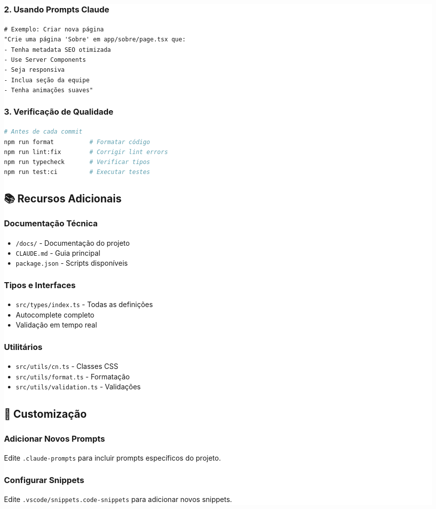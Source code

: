 ### 2. **Usando Prompts Claude**

```
# Exemplo: Criar nova página
"Crie uma página 'Sobre' em app/sobre/page.tsx que:
- Tenha metadata SEO otimizada
- Use Server Components
- Seja responsiva
- Inclua seção da equipe
- Tenha animações suaves"
```

### 3. **Verificação de Qualidade**

```bash
# Antes de cada commit
npm run format          # Formatar código
npm run lint:fix        # Corrigir lint errors
npm run typecheck       # Verificar tipos
npm run test:ci         # Executar testes
```

## 📚 Recursos Adicionais

### Documentação Técnica

- `/docs/` - Documentação do projeto
- `CLAUDE.md` - Guia principal
- `package.json` - Scripts disponíveis

### Tipos e Interfaces

- `src/types/index.ts` - Todas as definições
- Autocomplete completo
- Validação em tempo real

### Utilitários

- `src/utils/cn.ts` - Classes CSS
- `src/utils/format.ts` - Formatação
- `src/utils/validation.ts` - Validações

## 🎨 Customização

### Adicionar Novos Prompts

Edite `.claude-prompts` para incluir prompts específicos do projeto.

### Configurar Snippets

Edite `.vscode/snippets.code-snippets` para adicionar novos snippets.
